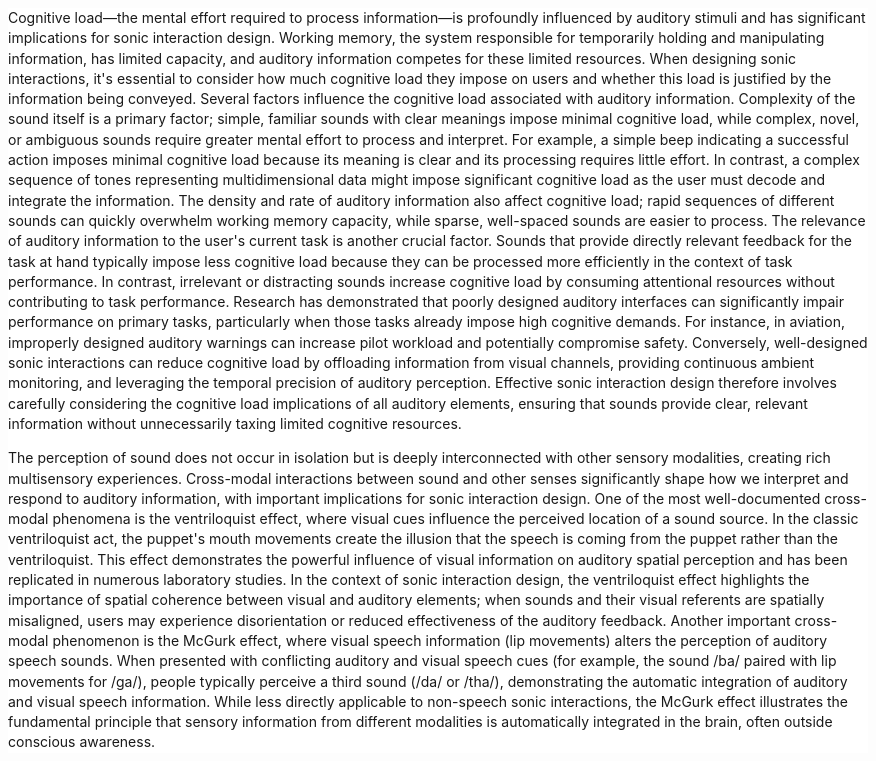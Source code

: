 Cognitive load—the mental effort required to process information—is profoundly influenced by auditory stimuli and has significant implications for sonic interaction design. Working memory, the system responsible for temporarily holding and manipulating information, has limited capacity, and auditory information competes for these limited resources. When designing sonic interactions, it's essential to consider how much cognitive load they impose on users and whether this load is justified by the information being conveyed. Several factors influence the cognitive load associated with auditory information. Complexity of the sound itself is a primary factor; simple, familiar sounds with clear meanings impose minimal cognitive load, while complex, novel, or ambiguous sounds require greater mental effort to process and interpret. For example, a simple beep indicating a successful action imposes minimal cognitive load because its meaning is clear and its processing requires little effort. In contrast, a complex sequence of tones representing multidimensional data might impose significant cognitive load as the user must decode and integrate the information. The density and rate of auditory information also affect cognitive load; rapid sequences of different sounds can quickly overwhelm working memory capacity, while sparse, well-spaced sounds are easier to process. The relevance of auditory information to the user's current task is another crucial factor. Sounds that provide directly relevant feedback for the task at hand typically impose less cognitive load because they can be processed more efficiently in the context of task performance. In contrast, irrelevant or distracting sounds increase cognitive load by consuming attentional resources without contributing to task performance. Research has demonstrated that poorly designed auditory interfaces can significantly impair performance on primary tasks, particularly when those tasks already impose high cognitive demands. For instance, in aviation, improperly designed auditory warnings can increase pilot workload and potentially compromise safety. Conversely, well-designed sonic interactions can reduce cognitive load by offloading information from visual channels, providing continuous ambient monitoring, and leveraging the temporal precision of auditory perception. Effective sonic interaction design therefore involves carefully considering the cognitive load implications of all auditory elements, ensuring that sounds provide clear, relevant information without unnecessarily taxing limited cognitive resources.

The perception of sound does not occur in isolation but is deeply interconnected with other sensory modalities, creating rich multisensory experiences. Cross-modal interactions between sound and other senses significantly shape how we interpret and respond to auditory information, with important implications for sonic interaction design. One of the most well-documented cross-modal phenomena is the ventriloquist effect, where visual cues influence the perceived location of a sound source. In the classic ventriloquist act, the puppet's mouth movements create the illusion that the speech is coming from the puppet rather than the ventriloquist. This effect demonstrates the powerful influence of visual information on auditory spatial perception and has been replicated in numerous laboratory studies. In the context of sonic interaction design, the ventriloquist effect highlights the importance of spatial coherence between visual and auditory elements; when sounds and their visual referents are spatially misaligned, users may experience disorientation or reduced effectiveness of the auditory feedback. Another important cross-modal phenomenon is the McGurk effect, where visual speech information (lip movements) alters the perception of auditory speech sounds. When presented with conflicting auditory and visual speech cues (for example, the sound /ba/ paired with lip movements for /ga/), people typically perceive a third sound (/da/ or /tha/), demonstrating the automatic integration of auditory and visual speech information. While less directly applicable to non-speech sonic interactions, the McGurk effect illustrates the fundamental principle that sensory information from different modalities is automatically integrated in the brain, often outside conscious awareness.
